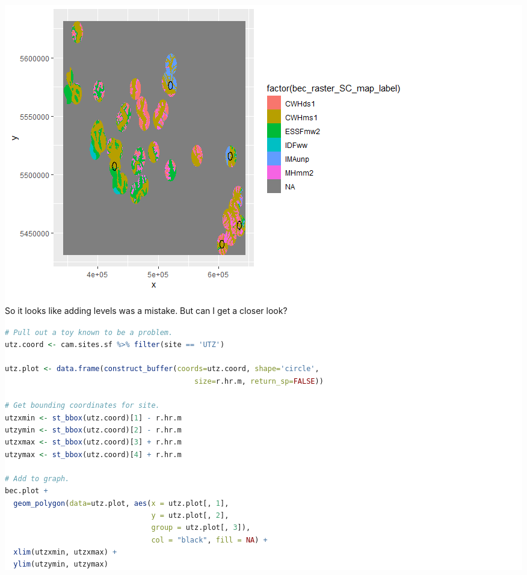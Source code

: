 ![](20200715_visualizing_site_rasters_files/figure-gfm/unnamed-chunk-5-1.png)

So it looks like adding levels was a mistake. But can I get a closer
look?

``` r
# Pull out a toy known to be a problem.
utz.coord <- cam.sites.sf %>% filter(site == 'UTZ')

utz.plot <- data.frame(construct_buffer(coords=utz.coord, shape='circle',
                                            size=r.hr.m, return_sp=FALSE))

# Get bounding coordinates for site.
utzxmin <- st_bbox(utz.coord)[1] - r.hr.m
utzymin <- st_bbox(utz.coord)[2] - r.hr.m
utzxmax <- st_bbox(utz.coord)[3] + r.hr.m
utzymax <- st_bbox(utz.coord)[4] + r.hr.m

# Add to graph.
bec.plot +
  geom_polygon(data=utz.plot, aes(x = utz.plot[, 1],
                                  y = utz.plot[, 2],
                                  group = utz.plot[, 3]),
                                  col = "black", fill = NA) +
  xlim(utzxmin, utzxmax) +
  ylim(utzymin, utzymax)
```
